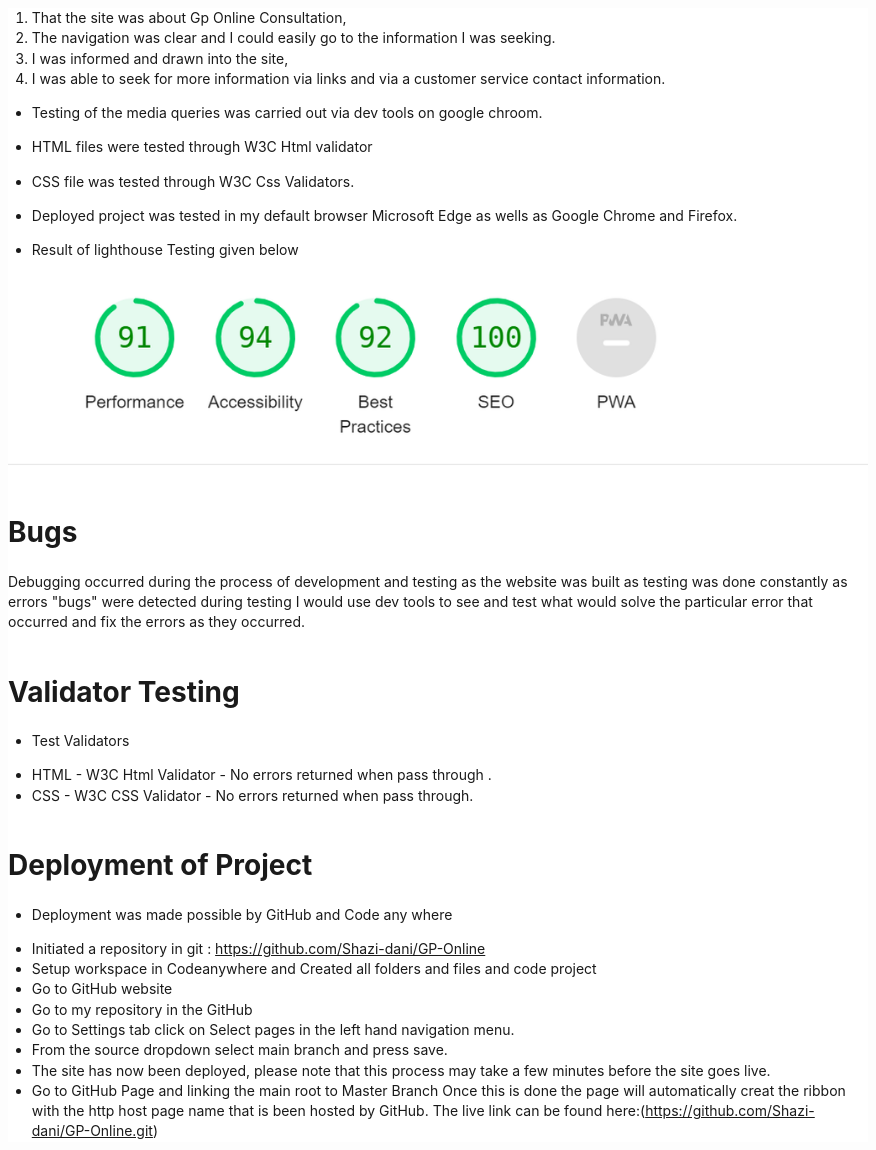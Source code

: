 1. That the site was about Gp Online Consultation,
2. The navigation was clear and I could easily go to the information I was seeking.
3. I was informed and drawn into the site,
4. I was able to seek for more information via links and via a customer service contact information. 



+ Testing of the media queries was carried out via dev tools on google chroom.

+ HTML files were tested through W3C Html validator
+ CSS file was tested through W3C Css Validators.
+ Deployed project was tested in my default browser Microsoft Edge as wells as Google Chrome and Firefox.
+ Result of lighthouse Testing given below

![lighthouse testing image](assets/images/lighthouse-testing.png)

# Bugs
Debugging occurred during the process of development and testing as the website was built as testing was done constantly as errors "bugs" were detected during testing I would use dev tools to see and test what would solve the particular error that occurred and fix the errors as they occurred.

# Validator Testing
* Test Validators
+ HTML - W3C Html Validator - No errors returned when pass through .
+ CSS - W3C CSS Validator - No errors returned when pass through.

# Deployment of Project
* Deployment was made possible by GitHub and Code any where
+ Initiated a repository in git : https://github.com/Shazi-dani/GP-Online
+ Setup workspace in Codeanywhere and Created all folders and files and code project
+ Go to GitHub website
+ Go to my repository in the GitHub
+ Go to Settings tab click on Select pages in the left hand navigation menu.
+ From the source dropdown select main branch and press save.
+ The site has now been deployed, please note that this process may take a few minutes before the site goes live.
+ Go to GitHub Page and linking the main root to Master Branch
Once this is done the page will automatically creat the ribbon with the http host page name that is been hosted by GitHub. The live link can be found here:(https://github.com/Shazi-dani/GP-Online.git)
